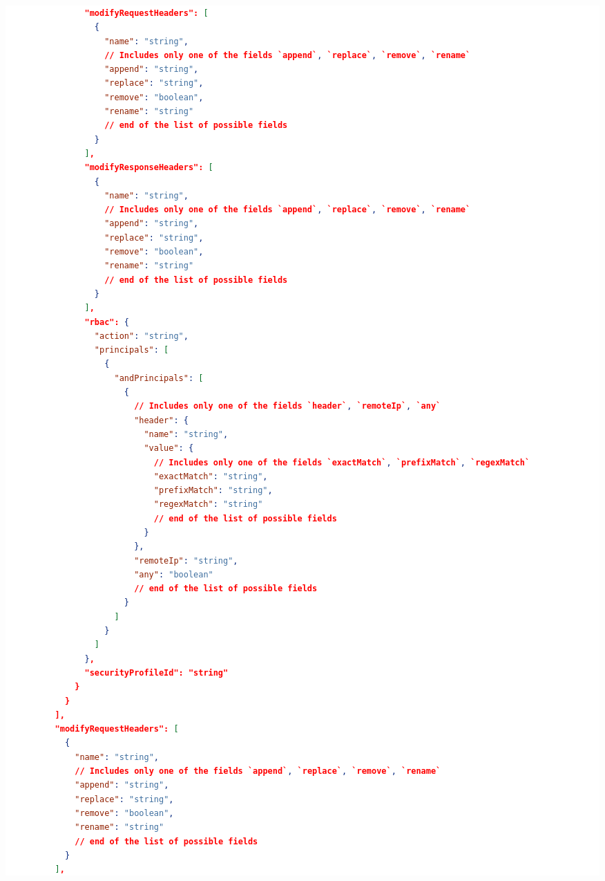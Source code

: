 ```json
                "modifyRequestHeaders": [
                  {
                    "name": "string",
                    // Includes only one of the fields `append`, `replace`, `remove`, `rename`
                    "append": "string",
                    "replace": "string",
                    "remove": "boolean",
                    "rename": "string"
                    // end of the list of possible fields
                  }
                ],
                "modifyResponseHeaders": [
                  {
                    "name": "string",
                    // Includes only one of the fields `append`, `replace`, `remove`, `rename`
                    "append": "string",
                    "replace": "string",
                    "remove": "boolean",
                    "rename": "string"
                    // end of the list of possible fields
                  }
                ],
                "rbac": {
                  "action": "string",
                  "principals": [
                    {
                      "andPrincipals": [
                        {
                          // Includes only one of the fields `header`, `remoteIp`, `any`
                          "header": {
                            "name": "string",
                            "value": {
                              // Includes only one of the fields `exactMatch`, `prefixMatch`, `regexMatch`
                              "exactMatch": "string",
                              "prefixMatch": "string",
                              "regexMatch": "string"
                              // end of the list of possible fields
                            }
                          },
                          "remoteIp": "string",
                          "any": "boolean"
                          // end of the list of possible fields
                        }
                      ]
                    }
                  ]
                },
                "securityProfileId": "string"
              }
            }
          ],
          "modifyRequestHeaders": [
            {
              "name": "string",
              // Includes only one of the fields `append`, `replace`, `remove`, `rename`
              "append": "string",
              "replace": "string",
              "remove": "boolean",
              "rename": "string"
              // end of the list of possible fields
            }
          ],
```